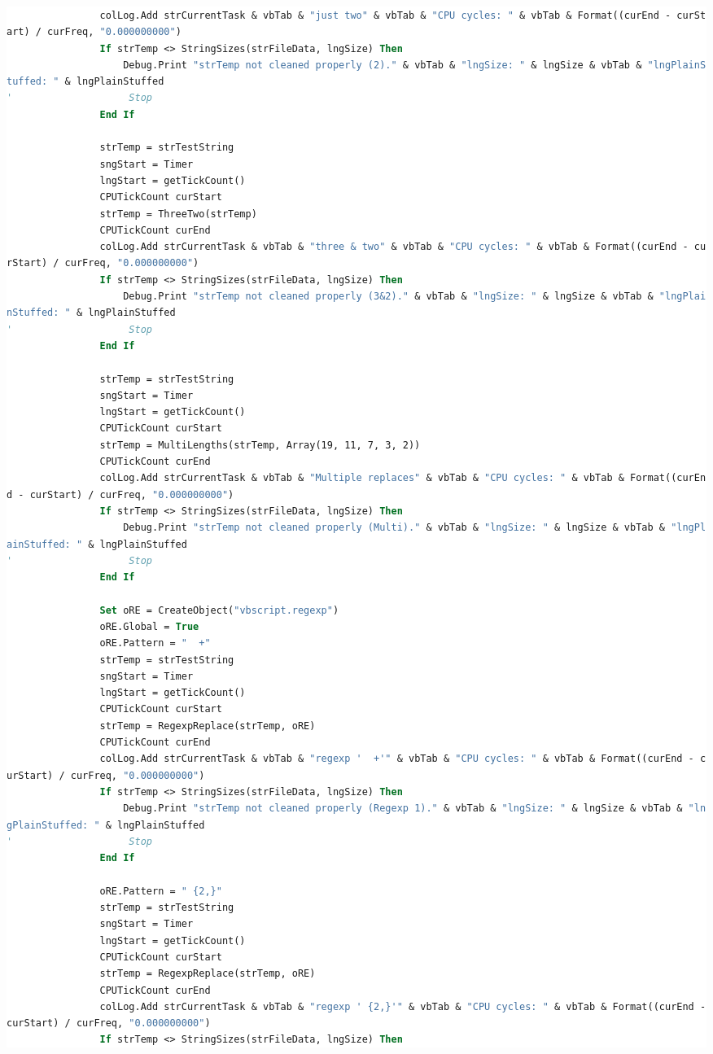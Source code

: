 ``` vb
                colLog.Add strCurrentTask & vbTab & "just two" & vbTab & "CPU cycles: " & vbTab & Format((curEnd - curStart) / curFreq, "0.000000000")
                If strTemp <> StringSizes(strFileData, lngSize) Then
                    Debug.Print "strTemp not cleaned properly (2)." & vbTab & "lngSize: " & lngSize & vbTab & "lngPlainStuffed: " & lngPlainStuffed
'                    Stop
                End If
                
                strTemp = strTestString
                sngStart = Timer
                lngStart = getTickCount()
                CPUTickCount curStart
                strTemp = ThreeTwo(strTemp)
                CPUTickCount curEnd
                colLog.Add strCurrentTask & vbTab & "three & two" & vbTab & "CPU cycles: " & vbTab & Format((curEnd - curStart) / curFreq, "0.000000000")
                If strTemp <> StringSizes(strFileData, lngSize) Then
                    Debug.Print "strTemp not cleaned properly (3&2)." & vbTab & "lngSize: " & lngSize & vbTab & "lngPlainStuffed: " & lngPlainStuffed
'                    Stop
                End If
                
                strTemp = strTestString
                sngStart = Timer
                lngStart = getTickCount()
                CPUTickCount curStart
                strTemp = MultiLengths(strTemp, Array(19, 11, 7, 3, 2))
                CPUTickCount curEnd
                colLog.Add strCurrentTask & vbTab & "Multiple replaces" & vbTab & "CPU cycles: " & vbTab & Format((curEnd - curStart) / curFreq, "0.000000000")
                If strTemp <> StringSizes(strFileData, lngSize) Then
                    Debug.Print "strTemp not cleaned properly (Multi)." & vbTab & "lngSize: " & lngSize & vbTab & "lngPlainStuffed: " & lngPlainStuffed
'                    Stop
                End If
                
                Set oRE = CreateObject("vbscript.regexp")
                oRE.Global = True
                oRE.Pattern = "  +"
                strTemp = strTestString
                sngStart = Timer
                lngStart = getTickCount()
                CPUTickCount curStart
                strTemp = RegexpReplace(strTemp, oRE)
                CPUTickCount curEnd
                colLog.Add strCurrentTask & vbTab & "regexp '  +'" & vbTab & "CPU cycles: " & vbTab & Format((curEnd - curStart) / curFreq, "0.000000000")
                If strTemp <> StringSizes(strFileData, lngSize) Then
                    Debug.Print "strTemp not cleaned properly (Regexp 1)." & vbTab & "lngSize: " & lngSize & vbTab & "lngPlainStuffed: " & lngPlainStuffed
'                    Stop
                End If
            
                oRE.Pattern = " {2,}"
                strTemp = strTestString
                sngStart = Timer
                lngStart = getTickCount()
                CPUTickCount curStart
                strTemp = RegexpReplace(strTemp, oRE)
                CPUTickCount curEnd
                colLog.Add strCurrentTask & vbTab & "regexp ' {2,}'" & vbTab & "CPU cycles: " & vbTab & Format((curEnd - curStart) / curFreq, "0.000000000")
                If strTemp <> StringSizes(strFileData, lngSize) Then
```